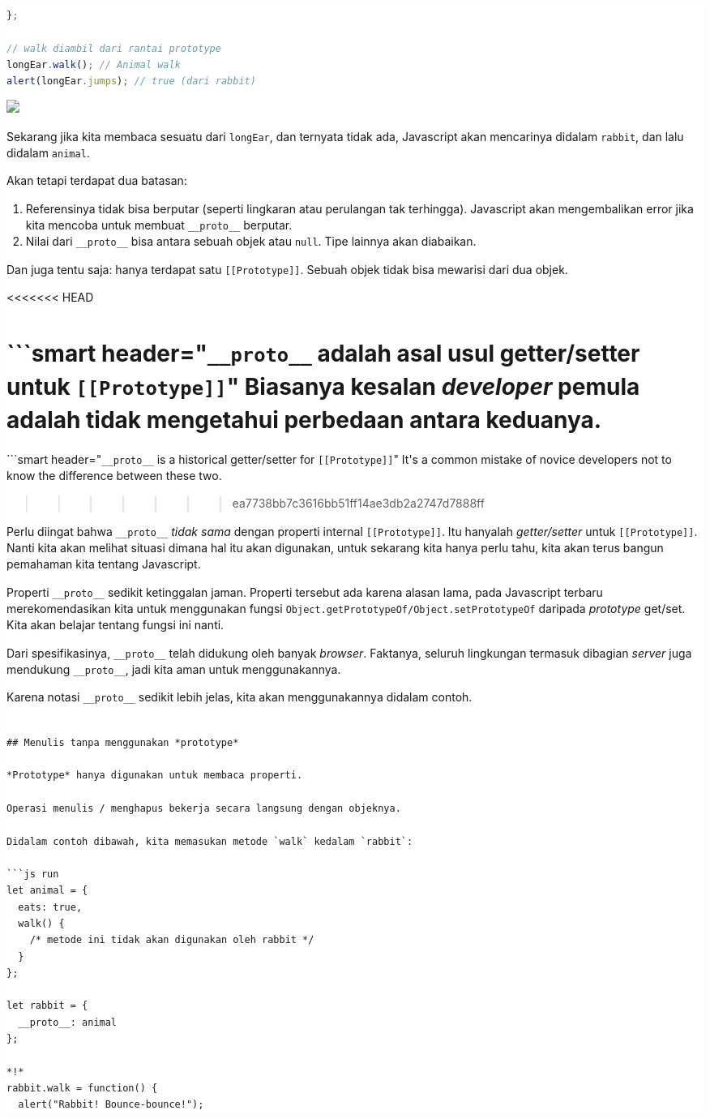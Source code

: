 ```js run
};

// walk diambil dari rantai prototype
longEar.walk(); // Animal walk
alert(longEar.jumps); // true (dari rabbit)
```

![](proto-animal-rabbit-chain.svg)

Sekarang jika kita membaca sesuatu dari `longEar`, dan ternyata tidak ada, Javascript akan mencarinya didalam `rabbit`, dan lalu didalam `animal`.

Akan tetapi terdapat dua batasan:

1. Referensinya tidak bisa berputar (seperti lingkaran atau perulangan tak terhingga). Javascript akan mengembalikan error jika kita mencoba untuk membuat `__proto__` berputar.
2. Nilai dari `__proto__` bisa antara sebuah objek atau `null`. Tipe lainnya akan diabaikan.

Dan juga tentu saja: hanya terdapat satu `[[Prototype]]`. Sebuah objek tidak bisa mewarisi dari dua objek.

<<<<<<< HEAD

```smart header="`__proto__` adalah asal usul getter/setter untuk `[[Prototype]]`"
Biasanya kesalan *developer* pemula adalah tidak mengetahui perbedaan antara keduanya.
=======
```smart header="`__proto__` is a historical getter/setter for `[[Prototype]]`"
It's a common mistake of novice developers not to know the difference between these two.
>>>>>>> ea7738bb7c3616bb51ff14ae3db2a2747d7888ff

Perlu diingat bahwa `__proto__` *tidak sama* dengan properti internal `[[Prototype]]`. Itu hanyalah *getter/setter* untuk `[[Prototype]]`. Nanti kita akan melihat situasi dimana hal itu akan digunakan, untuk sekarang kita hanya perlu tahu, kita akan terus bangun pemahaman kita tentang Javascript.

Properti `__proto__` sedikit ketinggalan jaman. Properti tersebut ada karena alasan lama, pada Javascript terbaru merekomendasikan kita untuk menggunakan fungsi `Object.getPrototypeOf/Object.setPrototypeOf` daripada *prototype* get/set. Kita akan belajar tentang fungsi ini nanti.

Dari spesifikasinya, `__proto__` telah didukung oleh banyak *browser*. Faktanya, seluruh lingkungan termasuk dibagian *server* juga mendukung `__proto__`, jadi kita aman untuk menggunakannya.

Karena notasi `__proto__` sedikit lebih jelas, kita akan menggunakannya didalam contoh.
```

## Menulis tanpa menggunakan *prototype*

*Prototype* hanya digunakan untuk membaca properti.

Operasi menulis / menghapus bekerja secara langsung dengan objeknya.

Didalam contoh dibawah, kita memasukan metode `walk` kedalam `rabbit`:

```js run
let animal = {
  eats: true,
  walk() {
    /* metode ini tidak akan digunakan oleh rabbit */
  }
};

let rabbit = {
  __proto__: animal
};

*!*
rabbit.walk = function() {
  alert("Rabbit! Bounce-bounce!");
```